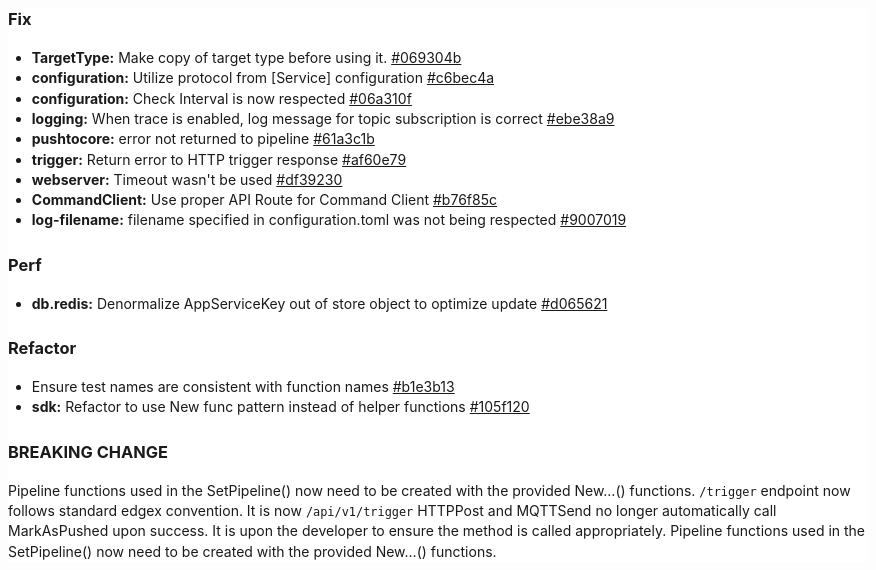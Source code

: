 ### Fix
- **TargetType:** Make copy of target type before using it. [#069304b](https://github.com/yfpanne/app-functions-sdk-go/commits/069304bcec0a60cc9c000379542aca65b36f3a6a)
- **configuration:** Utilize protocol from [Service] configuration [#c6bec4a](https://github.com/yfpanne/app-functions-sdk-go/commits/c6bec4a610f184f503ca929c6ec075fd6db56f67)
- **configuration:** Check Interval is now respected [#06a310f](https://github.com/yfpanne/app-functions-sdk-go/commits/06a310fdb705a51e152ae599b648e3286d927c8c)
- **logging:** When trace is enabled, log message for topic subscription is correct [#ebe38a9](https://github.com/yfpanne/app-functions-sdk-go/commits/ebe38a9fd19ecbc8c3bc7d4f109250e41776d855)
- **pushtocore:** error not returned to pipeline [#61a3c1b](https://github.com/yfpanne/app-functions-sdk-go/commits/61a3c1b4d7db5ded7e8f409b6c8edc02696a5dc6)
- **trigger:** Return error to HTTP trigger response [#af60e79](https://github.com/yfpanne/app-functions-sdk-go/commits/af60e79f3432236f7a98f43ea89ea2b643aae75e)
- **webserver:** Timeout wasn't be used [#df39230](https://github.com/yfpanne/app-functions-sdk-go/commits/df392302bd55c96e3c2e9d8b883d17dfa3708593)
- **CommandClient:** Use proper API Route for Command Client [#b76f85c](https://github.com/yfpanne/app-functions-sdk-go/commits/b76f85ca6626ae8c2dd3ae95a83275a7daa3a6c0)
- **log-filename:** filename specified in configuration.toml was not being respected [#9007019](https://github.com/yfpanne/app-functions-sdk-go/commits/90070193dda29078c1b818f547bad7950025c40d)

### Perf
- **db.redis:** Denormalize AppServiceKey out of store object to optimize update  [#d065621](https://github.com/yfpanne/app-functions-sdk-go/commits/d065621b3fa2f76f22643455dd78c9a9425decaf)

### Refactor
- Ensure test names are consistent with function names [#b1e3b13](https://github.com/yfpanne/app-functions-sdk-go/commits/b1e3b13ca867f15606ad7cd8076f209d05e2766d)
- **sdk:** Refactor to use New func pattern instead of helper functions [#105f120](https://github.com/yfpanne/app-functions-sdk-go/commits/105f1202652f1599f82630f1a6bb0ea0cd0584f2)

### BREAKING CHANGE

Pipeline functions used in the SetPipeline() now need to be created with the provided New…() functions.
`/trigger` endpoint now follows standard edgex convention. It is now `/api/v1/trigger`
HTTPPost and MQTTSend no longer automatically call MarkAsPushed upon success. It is upon the developer to ensure the method is called appropriately.
Pipeline functions used in the SetPipeline() now need to be created with the provided New…() functions.

